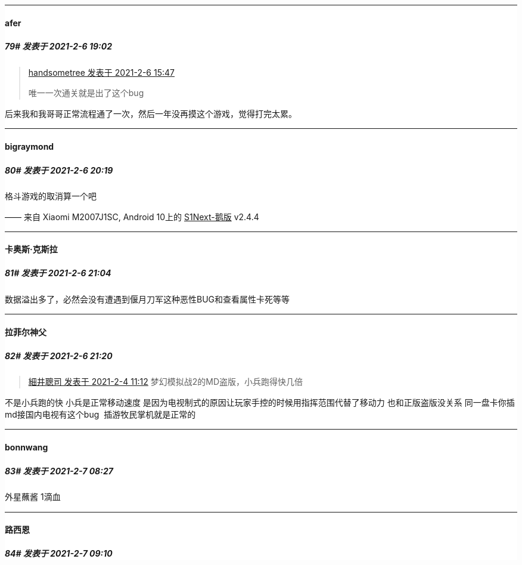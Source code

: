 -----

####  afer  
##### 79#       发表于 2021-2-6 19:02


<blockquote><a href="httphttps://bbs.saraba1st.com/2b/forum.php?mod=redirect&amp;goto=findpost&amp;pid=50256841&amp;ptid=1986128" target="_blank">handsometree 发表于 2021-2-6 15:47</a>

唯一一次通关就是出了这个bug</blockquote>
后来我和我哥哥正常流程通了一次，然后一年没再摸这个游戏，觉得打完太累。


-----

####  bigraymond  
##### 80#       发表于 2021-2-6 20:19


格斗游戏的取消算一个吧

—— 来自 Xiaomi M2007J1SC, Android 10上的 [S1Next-鹅版](https://github.com/ykrank/S1-Next/releases) v2.4.4


-----

####  卡奥斯·克斯拉  
##### 81#       发表于 2021-2-6 21:04


数据溢出多了，必然会没有遭遇到偃月刀军这种恶性BUG和查看属性卡死等等


-----

####  拉菲尔神父  
##### 82#       发表于 2021-2-6 21:20


<blockquote><a href="httphttps://bbs.saraba1st.com/2b/forum.php?mod=redirect&amp;goto=findpost&amp;pid=50235369&amp;ptid=1986128" target="_blank">細井聰司 发表于 2021-2-4 11:12</a>
梦幻模拟战2的MD盗版，小兵跑得快几倍</blockquote>
不是小兵跑的快 小兵是正常移动速度 是因为电视制式的原因让玩家手控的时候用指挥范围代替了移动力 也和正版盗版没关系 同一盘卡你插md接国内电视有这个bug  插游牧民掌机就是正常的


-----

####  bonnwang  
##### 83#       发表于 2021-2-7 08:27


外星蘸酱 1滴血


-----

####  路西恩  
##### 84#       发表于 2021-2-7 09:10
